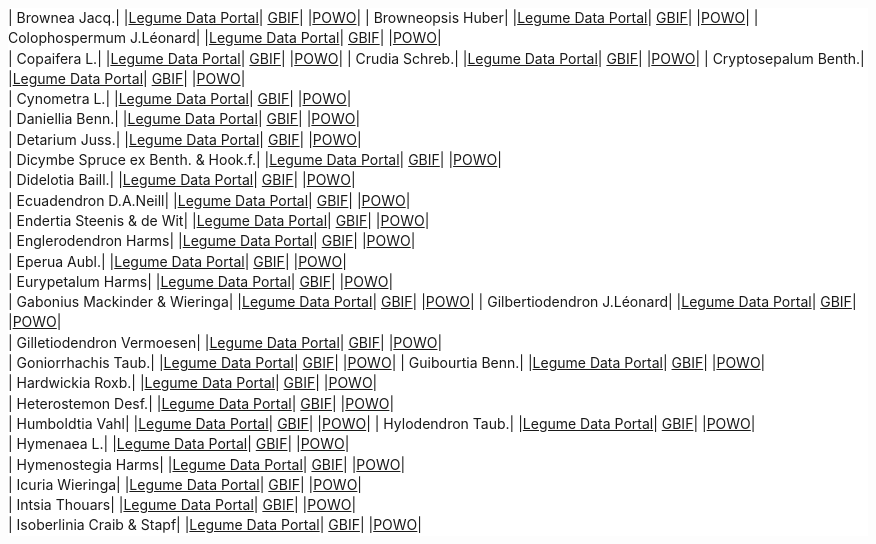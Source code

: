 | Brownea Jacq.|  |[Legume Data Portal](/taxonomy/taxon/2683839)|    [GBIF](https://www.gbif.org/species/2970433)| |[POWO](https://powo.science.kew.org/taxon/urn:lsid:ipni.org:names:331429-2)| 
| Browneopsis Huber|  |[Legume Data Portal](/taxonomy/taxon/2683889)|    [GBIF](https://www.gbif.org/species/2944236)| |[POWO](https://powo.science.kew.org/taxon/urn:lsid:ipni.org:names:296080-2)| 
| Colophospermum J.Léonard| |[Legume Data Portal](/taxonomy/taxon/2731424)|    [GBIF](https://www.gbif.org/species/2974566)| |[POWO](https://powo.science.kew.org/taxon/urn:lsid:ipni.org:names:22064-1)|  
| Copaifera L.| |[Legume Data Portal](/taxonomy/taxon/2735808)|    [GBIF](https://www.gbif.org/species/2978115)| |[POWO](https://powo.science.kew.org/taxon/urn:lsid:ipni.org:names:331514-2)| 
| Crudia Schreb.| |[Legume Data Portal](/taxonomy/taxon/2745047)|    [GBIF](https://www.gbif.org/species/2974579)| |[POWO](https://powo.science.kew.org/taxon/urn:lsid:ipni.org:names:327294-2)| 
| Cryptosepalum Benth.| |[Legume Data Portal](/taxonomy/taxon/2746504)|    [GBIF](https://www.gbif.org/species/2956479)| |[POWO](https://powo.science.kew.org/taxon/urn:lsid:ipni.org:names:22142-1)|  
| Cynometra L.| |[Legume Data Portal](/taxonomy/taxon/2752227)|    [GBIF](https://www.gbif.org/species/2966806)| |[POWO](https://powo.science.kew.org/taxon/urn:lsid:ipni.org:names:22178-1)|  
| Daniellia Benn.|  |[Legume Data Portal](/taxonomy/taxon/2756752)|    [GBIF](https://www.gbif.org/species/2948719)| |[POWO](https://powo.science.kew.org/taxon/urn:lsid:ipni.org:names:22208-1)|  
| Detarium Juss.| |[Legume Data Portal](/taxonomy/taxon/2763143)|    [GBIF](https://www.gbif.org/species/2961173)| |[POWO](https://powo.science.kew.org/taxon/urn:lsid:ipni.org:names:22234-1)|  
| Dicymbe Spruce ex Benth. & Hook.f.| |[Legume Data Portal](/taxonomy/taxon/2767070)|    [GBIF](https://www.gbif.org/species/4929814)| |[POWO](https://powo.science.kew.org/taxon/urn:lsid:ipni.org:names:22253-1)|  
| Didelotia Baill.| |[Legume Data Portal](/taxonomy/taxon/2767109)|    [GBIF](https://www.gbif.org/species/2965869)| |[POWO](https://powo.science.kew.org/taxon/urn:lsid:ipni.org:names:22255-1)|  
| Ecuadendron D.A.Neill|  |[Legume Data Portal](/taxonomy/taxon/2784507)|    [GBIF](https://www.gbif.org/species/2959137)| |[POWO](https://powo.science.kew.org/taxon/urn:lsid:ipni.org:names:1001401-1)|  
| Endertia Steenis & de Wit|  |[Legume Data Portal](/taxonomy/taxon/2788792)|    [GBIF](https://www.gbif.org/species/2940358)| |[POWO](https://powo.science.kew.org/taxon/urn:lsid:ipni.org:names:22360-1)|  
| Englerodendron Harms| |[Legume Data Portal](/taxonomy/taxon/2789244)|    [GBIF](https://www.gbif.org/species/2970576)| |[POWO](https://powo.science.kew.org/taxon/urn:lsid:ipni.org:names:22367-1)|  
| Eperua Aubl.| |[Legume Data Portal](/taxonomy/taxon/2789844)|    [GBIF](https://www.gbif.org/species/2943504)| |[POWO](https://powo.science.kew.org/taxon/urn:lsid:ipni.org:names:22371-1)|  
| Eurypetalum Harms|  |[Legume Data Portal](/taxonomy/taxon/2805216)|    [GBIF](https://www.gbif.org/species/8373292)| |[POWO](https://powo.science.kew.org/taxon/urn:lsid:ipni.org:names:22406-1)|  
| Gabonius Mackinder & Wieringa|  |[Legume Data Portal](/taxonomy/taxon/2995876)|    [GBIF](https://www.gbif.org/species/9681719)| |[POWO](https://powo.science.kew.org/taxon/urn:lsid:ipni.org:names:77133635-1)| 
| Gilbertiodendron J.Léonard| |[Legume Data Portal](/taxonomy/taxon/2825237)|    [GBIF](https://www.gbif.org/species/2941642)| |[POWO](https://powo.science.kew.org/taxon/urn:lsid:ipni.org:names:22485-1)|  
| Gilletiodendron Vermoesen|  |[Legume Data Portal](/taxonomy/taxon/2826004)|    [GBIF](https://www.gbif.org/species/2944302)| |[POWO](https://powo.science.kew.org/taxon/urn:lsid:ipni.org:names:22486-1)|  
| Goniorrhachis Taub.|  |[Legume Data Portal](/taxonomy/taxon/2829617)|    [GBIF](https://www.gbif.org/species/2944249)| |[POWO](https://powo.science.kew.org/taxon/urn:lsid:ipni.org:names:295719-2)| 
| Guibourtia Benn.| |[Legume Data Portal](/taxonomy/taxon/2834802)|    [GBIF](https://www.gbif.org/species/2964774)| |[POWO](https://powo.science.kew.org/taxon/urn:lsid:ipni.org:names:22530-1)|  
| Hardwickia Roxb.| |[Legume Data Portal](/taxonomy/taxon/2839537)|    [GBIF](https://www.gbif.org/species/2946903)| |[POWO](https://powo.science.kew.org/taxon/urn:lsid:ipni.org:names:22557-1)|  
| Heterostemon Desf.| |[Legume Data Portal](/taxonomy/taxon/2848554)|    [GBIF](https://www.gbif.org/species/2943910)| |[POWO](https://powo.science.kew.org/taxon/urn:lsid:ipni.org:names:22595-1)|  
| Humboldtia Vahl|  |[Legume Data Portal](/taxonomy/taxon/2607458)|    [GBIF](https://www.gbif.org/species/2962724)| |[POWO](https://powo.science.kew.org/taxon/urn:lsid:ipni.org:names:331664-2)| 
| Hylodendron Taub.|  |[Legume Data Portal](/taxonomy/taxon/2856882)|    [GBIF](https://www.gbif.org/species/2952761)| |[POWO](https://powo.science.kew.org/taxon/urn:lsid:ipni.org:names:22634-1)|  
| Hymenaea L.|  |[Legume Data Portal](/taxonomy/taxon/2857026)|    [GBIF](https://www.gbif.org/species/2950720)| |[POWO](https://powo.science.kew.org/taxon/urn:lsid:ipni.org:names:22635-1)|  
| Hymenostegia Harms|  |[Legume Data Portal](/taxonomy/taxon/2857347)|    [GBIF](https://www.gbif.org/species/2963360)| |[POWO](https://powo.science.kew.org/taxon/urn:lsid:ipni.org:names:22642-1)|  
| Icuria Wieringa|  |[Legume Data Portal](/taxonomy/taxon/2860251)|    [GBIF](https://www.gbif.org/species/2945449)| |[POWO](https://powo.science.kew.org/taxon/urn:lsid:ipni.org:names:1011139-1)|  
| Intsia Thouars| |[Legume Data Portal](/taxonomy/taxon/2865920)|    [GBIF](https://www.gbif.org/species/2963210)| |[POWO](https://powo.science.kew.org/taxon/urn:lsid:ipni.org:names:22666-1)|  
| Isoberlinia Craib & Stapf|  |[Legume Data Portal](/taxonomy/taxon/2867187)|    [GBIF](https://www.gbif.org/species/8108120)| |[POWO](https://powo.science.kew.org/taxon/urn:lsid:ipni.org:names:22670-1)|  